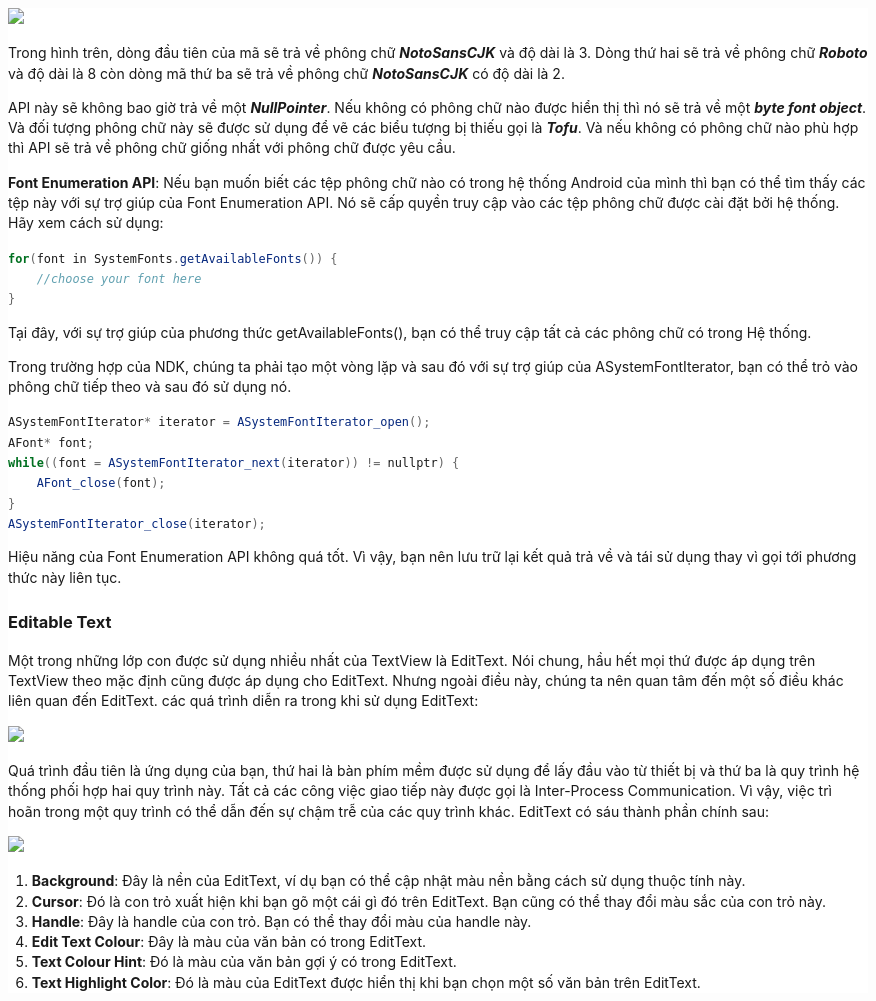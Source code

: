 ![](https://images.viblo.asia/01343de8-66cd-4dc8-bfe3-1695773ac2b7.png)

Trong hình trên, dòng đầu tiên của mã sẽ trả về phông chữ ***NotoSansCJK*** và độ dài là 3. Dòng thứ hai sẽ trả về phông chữ ***Roboto*** và độ dài là 8 còn dòng mã thứ ba sẽ trả về phông chữ ***NotoSansCJK*** có độ dài là 2.

API này sẽ không bao giờ trả về một ***NullPointer***. Nếu không có phông chữ nào được hiển thị thì nó sẽ trả về một ***byte font object***. Và đối tượng phông chữ này sẽ được sử dụng để vẽ các biểu tượng bị thiếu gọi là ***Tofu***. Và nếu không có phông chữ nào phù hợp thì API sẽ trả về phông chữ giống nhất với phông chữ được yêu cầu.

**Font Enumeration API**: Nếu bạn muốn biết các tệp phông chữ nào có trong hệ thống Android của mình thì bạn có thể tìm thấy các tệp này với sự trợ giúp của Font Enumeration API. Nó sẽ cấp quyền truy cập vào các tệp phông chữ được cài đặt bởi hệ thống. Hãy xem cách sử dụng:

```java
for(font in SystemFonts.getAvailableFonts()) {
    //choose your font here
}
```

Tại đây, với sự trợ giúp của phương thức getAvailableFonts(), bạn có thể truy cập tất cả các phông chữ có trong Hệ thống.

Trong trường hợp của NDK, chúng ta phải tạo một vòng lặp và sau đó với sự trợ giúp của ASystemFontIterator, bạn có thể trỏ vào phông chữ tiếp theo và sau đó sử dụng nó.

```java
ASystemFontIterator* iterator = ASystemFontIterator_open();
AFont* font;
while((font = ASystemFontIterator_next(iterator)) != nullptr) {
    AFont_close(font);
}
ASystemFontIterator_close(iterator);
```

Hiệu năng của Font Enumeration API không quá tốt. Vì vậy, bạn nên lưu trữ lại kết quả trả về và tái sử dụng thay vì gọi tới phương thức này liên tục.

### Editable Text

Một trong những lớp con được sử dụng nhiều nhất của TextView là EditText. Nói chung, hầu hết mọi thứ được áp dụng trên TextView theo mặc định cũng được áp dụng cho EditText. Nhưng ngoài điều này, chúng ta nên quan tâm đến một số điều khác liên quan đến EditText. các quá trình diễn ra trong khi sử dụng EditText:

![](https://images.viblo.asia/c656f9bf-a447-4248-ac39-5091a09d360f.png)

Quá trình đầu tiên là ứng dụng của bạn, thứ hai là bàn phím mềm được sử dụng để lấy đầu vào từ thiết bị và thứ ba là quy trình hệ thống phối hợp hai quy trình này. Tất cả các công việc giao tiếp này được gọi là Inter-Process Communication. Vì vậy, việc trì hoãn trong một quy trình có thể dẫn đến sự chậm trễ của các quy trình khác. EditText có sáu thành phần chính sau:

![](https://images.viblo.asia/63260c51-4c28-4448-84bd-75b700cc2895.png)

1. **Background**: Đây là nền của EditText, ví dụ bạn có thể cập nhật màu nền bằng cách sử dụng thuộc tính này.
2. **Cursor**: Đó là con trỏ xuất hiện khi bạn gõ một cái gì đó trên EditText. Bạn cũng có thể thay đổi màu sắc của con trỏ này.
3. **Handle**: Đây là handle của con trỏ. Bạn có thể thay đổi màu của handle này.
4. **Edit Text Colour**: Đây là màu của văn bản có trong EditText.
5. **Text Colour Hint**: Đó là màu của văn bản gợi ý có trong EditText.
6. **Text Highlight Color**: Đó là màu của EditText được hiển thị khi bạn chọn một số văn bản trên EditText.
